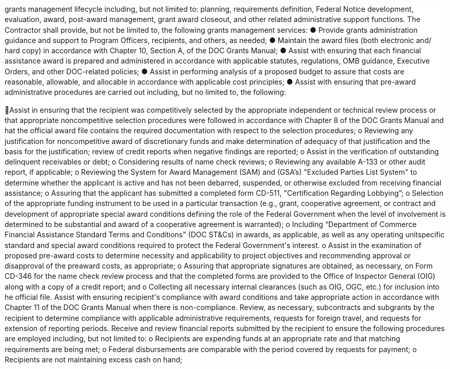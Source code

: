 grants management lifecycle including, but not limited to: planning, requirements definition, Federal
Notice development, evaluation, award, post-award management, grant award closeout, and other related
administrative support functions. The Contractor shall provide, but not be limited to, the following grants
management services:
● Provide grants administration guidance and support to Program Officers, recipients, and others, as
needed;
● Maintain the award files (both electronic and/ hard copy) in accordance with Chapter 10, Section
A, of the DOC Grants Manual;
● Assist with ensuring that each financial assistance award is prepared and administered in
accordance with applicable statutes, regulations, OMB guidance, Executive Orders, and other
DOC-related policies;
● Assist in performing analysis of a proposed budget to assure that costs are reasonable, allowable,
and allocable in accordance with applicable cost principles;
● Assist with ensuring that pre-award administrative procedures are carried out including, but no
limited to, the following:

Assist in ensuring that the recipient was competitively selected by the appropriate
independent or technical review process or that appropriate noncompetitive selection
procedures were followed in accordance with Chapter 8 of the DOC Grants Manual and
hat the official award file contains the required documentation with respect to the
selection procedures;
o Reviewing any justification for noncompetitive award of discretionary funds and make
determination of adequacy of that justification and the basis for the justification; review
of credit reports when negative findings are reported;
o Assist in the verification of outstanding delinquent receivables or debt;
o Considering results of name check reviews;
o Reviewing any available A-133 or other audit report, if applicable;
o Reviewing the System for Award Management (SAM) and (GSA’s) "Excluded Parties
List System" to determine whether the applicant is active and has not been debarred,
suspended, or otherwise excluded from receiving financial assistance;
o Assuring that the applicant has submitted a completed form CD-511, "Certification
Regarding Lobbying”;
o Selection of the appropriate funding instrument to be used in a particular transaction (e.g.,
grant, cooperative agreement, or contract and development of appropriate special award
conditions defining the role of the Federal Government when the level of involvement is
determined to be substantial and award of a cooperative agreement is warranted);
o Including “Department of Commerce Financial Assistance Standard Terms and
Conditions" (DOC ST&Cs) in awards, as applicable, as well as any operating unitspecific standard and special award conditions required to protect the Federal
Government's interest.
o Assist in the examination of proposed pre-award costs to determine necessity and
applicability to project objectives and recommending approval or disapproval of the preaward costs, as appropriate;
o Assuring that appropriate signatures are obtained, as necessary, on Form CD-346 for the
name check review process and that the completed forms are provided to the Office of
Inspector General (OIG) along with a copy of a credit report; and
o Collecting all necessary internal clearances (such as OIG, OGC, etc.) for inclusion into
he official file.
Assist with ensuring recipient's compliance with award conditions and take appropriate action in
accordance with Chapter 11 of the DOC Grants Manual when there is non-compliance.
Review, as necessary, subcontracts and subgrants by the recipient to determine compliance with
applicable administrative requirements, requests for foreign travel, and requests for extension of
reporting periods.
Receive and review financial reports submitted by the recipient to ensure the following
procedures are employed including, but not limited to:
o Recipients are expending funds at an appropriate rate and that matching requirements are
being met;
o Federal disbursements are comparable with the period covered by requests for payment;
o Recipients are not maintaining excess cash on hand;